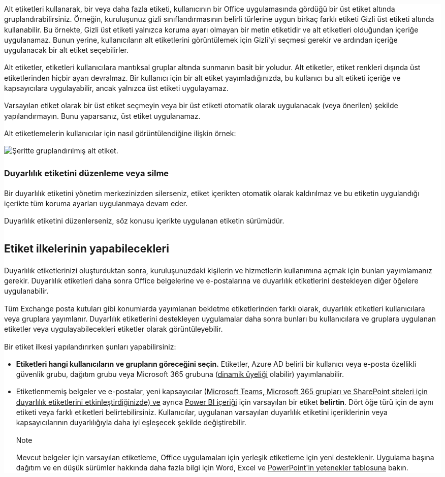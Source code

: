 Alt etiketleri kullanarak, bir veya daha fazla etiketi, kullanıcının bir Office uygulamasında gördüğü bir üst etiket altında gruplandırabilirsiniz. Örneğin, kuruluşunuz gizli sınıflandırmasının belirli türlerine uygun birkaç farklı etiketi Gizli üst etiketi altında kullanabilir. Bu örnekte, Gizli üst etiketi yalnızca koruma ayarı olmayan bir metin etiketidir ve alt etiketleri olduğundan içeriğe uygulanamaz. Bunun yerine, kullanıcıların alt etiketlerini görüntülemek için Gizli'yi seçmesi gerekir ve ardından içeriğe uygulanacak bir alt etiket seçebilirler.

Alt etiketler, etiketleri kullanıcılara mantıksal gruplar altında sunmanın basit bir yoludur. Alt etiketler, etiket renkleri dışında üst etiketlerinden hiçbir ayarı devralmaz. Bir kullanıcı için bir alt etiket yayımladığınızda, bu kullanıcı bu alt etiketi içeriğe ve kapsayıcılara uygulayabilir, ancak yalnızca üst etiketi uygulayamaz.

Varsayılan etiket olarak bir üst etiket seçmeyin veya bir üst etiketi otomatik olarak uygulanacak (veya önerilen) şekilde yapılandırmayın. Bunu yaparsanız, üst etiket uygulanamaz.

Alt etiketlemelerin kullanıcılar için nasıl görüntülendiğine ilişkin örnek:

![Şeritte gruplandırılmış alt etiket.](../media/Sensitivity-label-grouped-labels2.png)

### <a name="editing-or-deleting-a-sensitivity-label"></a>Duyarlılık etiketini düzenleme veya silme

Bir duyarlılık etiketini yönetim merkezinizden silerseniz, etiket içerikten otomatik olarak kaldırılmaz ve bu etiketin uygulandığı içerikte tüm koruma ayarları uygulanmaya devam eder.

Duyarlılık etiketini düzenlerseniz, söz konusu içerikte uygulanan etiketin sürümüdür.

## <a name="what-label-policies-can-do"></a>Etiket ilkelerinin yapabilecekleri

Duyarlılık etiketlerinizi oluşturduktan sonra, kuruluşunuzdaki kişilerin ve hizmetlerin kullanımına açmak için bunları yayımlamanız gerekir. Duyarlılık etiketleri daha sonra Office belgelerine ve e-postalarına ve duyarlılık etiketlerini destekleyen diğer öğelere uygulanabilir. 

Tüm Exchange posta kutuları gibi konumlarda yayımlanan bekletme etiketlerinden farklı olarak, duyarlılık etiketleri kullanıcılara veya gruplara yayımlanır. Duyarlılık etiketlerini destekleyen uygulamalar daha sonra bunları bu kullanıcılara ve gruplara uygulanan etiketler veya uygulayabilecekleri etiketler olarak görüntüleyebilir.

Bir etiket ilkesi yapılandırırken şunları yapabilirsiniz:

- **Etiketleri hangi kullanıcıların ve grupların göreceğini seçin.** Etiketler, Azure AD belirli bir kullanıcı veya e-posta özellikli güvenlik grubu, dağıtım grubu veya Microsoft 365 grubuna ([dinamik üyeliği](/azure/active-directory/users-groups-roles/groups-create-rule) olabilir) yayımlanabilir.

- Etiketlenmemiş belgeler ve e-postalar, yeni kapsayıcılar ([Microsoft Teams, Microsoft 365 grupları ve SharePoint siteleri için duyarlılık etiketlerini etkinleştirdiğinizde) ve](sensitivity-labels-teams-groups-sites.md) ayrıca [Power BI içeriği](/power-bi/admin/service-security-sensitivity-label-default-label-policy) için varsayılan bir etiket **belirtin**. Dört öğe türü için de aynı etiketi veya farklı etiketleri belirtebilirsiniz. Kullanıcılar, uygulanan varsayılan duyarlılık etiketini içeriklerinin veya kapsayıcılarının duyarlılığıyla daha iyi eşleşecek şekilde değiştirebilir.
    
    > [!NOTE]
    > Mevcut belgeler için varsayılan etiketleme, Office uygulamaları için yerleşik etiketleme için yeni desteklenir. Uygulama başına dağıtım ve en düşük sürümler hakkında daha fazla bilgi için Word, Excel ve [PowerPoint'in yetenekler tablosuna](sensitivity-labels-office-apps.md#sensitivity-label-capabilities-in-word-excel-and-powerpoint) bakın.
    